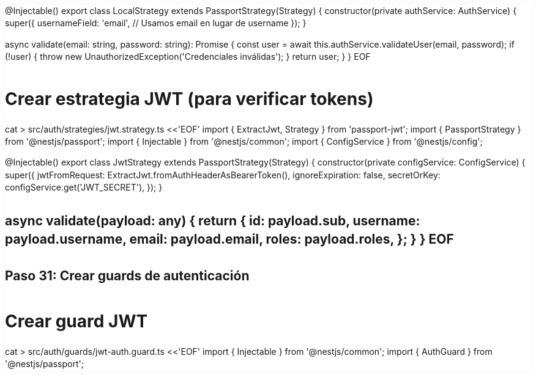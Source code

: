 @Injectable()
export class LocalStrategy extends PassportStrategy(Strategy) {
  constructor(private authService: AuthService) {
    super({
      usernameField: 'email', // Usamos email en lugar de username
    });
  }

  async validate(email: string, password: string): Promise<any> {
    const user = await this.authService.validateUser(email, password);
    if (!user) {
      throw new UnauthorizedException('Credenciales inválidas');
    }
    return user;
  }
}
EOF

# Crear estrategia JWT (para verificar tokens)
cat > src/auth/strategies/jwt.strategy.ts <<'EOF'
import { ExtractJwt, Strategy } from 'passport-jwt';
import { PassportStrategy } from '@nestjs/passport';
import { Injectable } from '@nestjs/common';
import { ConfigService } from '@nestjs/config';

@Injectable()
export class JwtStrategy extends PassportStrategy(Strategy) {
  constructor(private configService: ConfigService) {
    super({
      jwtFromRequest: ExtractJwt.fromAuthHeaderAsBearerToken(),
      ignoreExpiration: false,
      secretOrKey: configService.get<string>('JWT_SECRET'),
    });
  }

  async validate(payload: any) {
    return {
      id: payload.sub,
      username: payload.username,
      email: payload.email,
      roles: payload.roles,
    };
  }
}
EOF
------------------------------------------------------------------------------------------------------------------------
Paso 31: Crear guards de autenticación
------------------------------------------------------------------------------------------------------------------------
# Crear guard JWT
cat > src/auth/guards/jwt-auth.guard.ts <<'EOF'
import { Injectable } from '@nestjs/common';
import { AuthGuard } from '@nestjs/passport';
